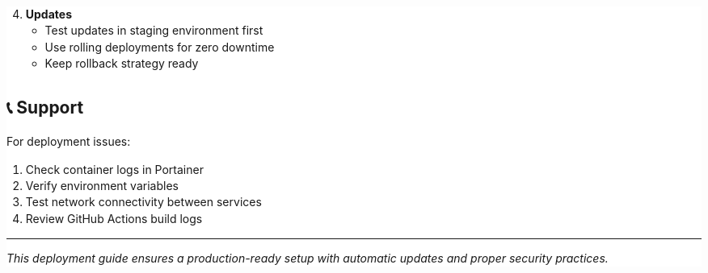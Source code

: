 4. **Updates**
   - Test updates in staging environment first
   - Use rolling deployments for zero downtime
   - Keep rollback strategy ready

## 📞 Support

For deployment issues:
1. Check container logs in Portainer
2. Verify environment variables
3. Test network connectivity between services
4. Review GitHub Actions build logs

---

*This deployment guide ensures a production-ready setup with automatic updates and proper security practices.*